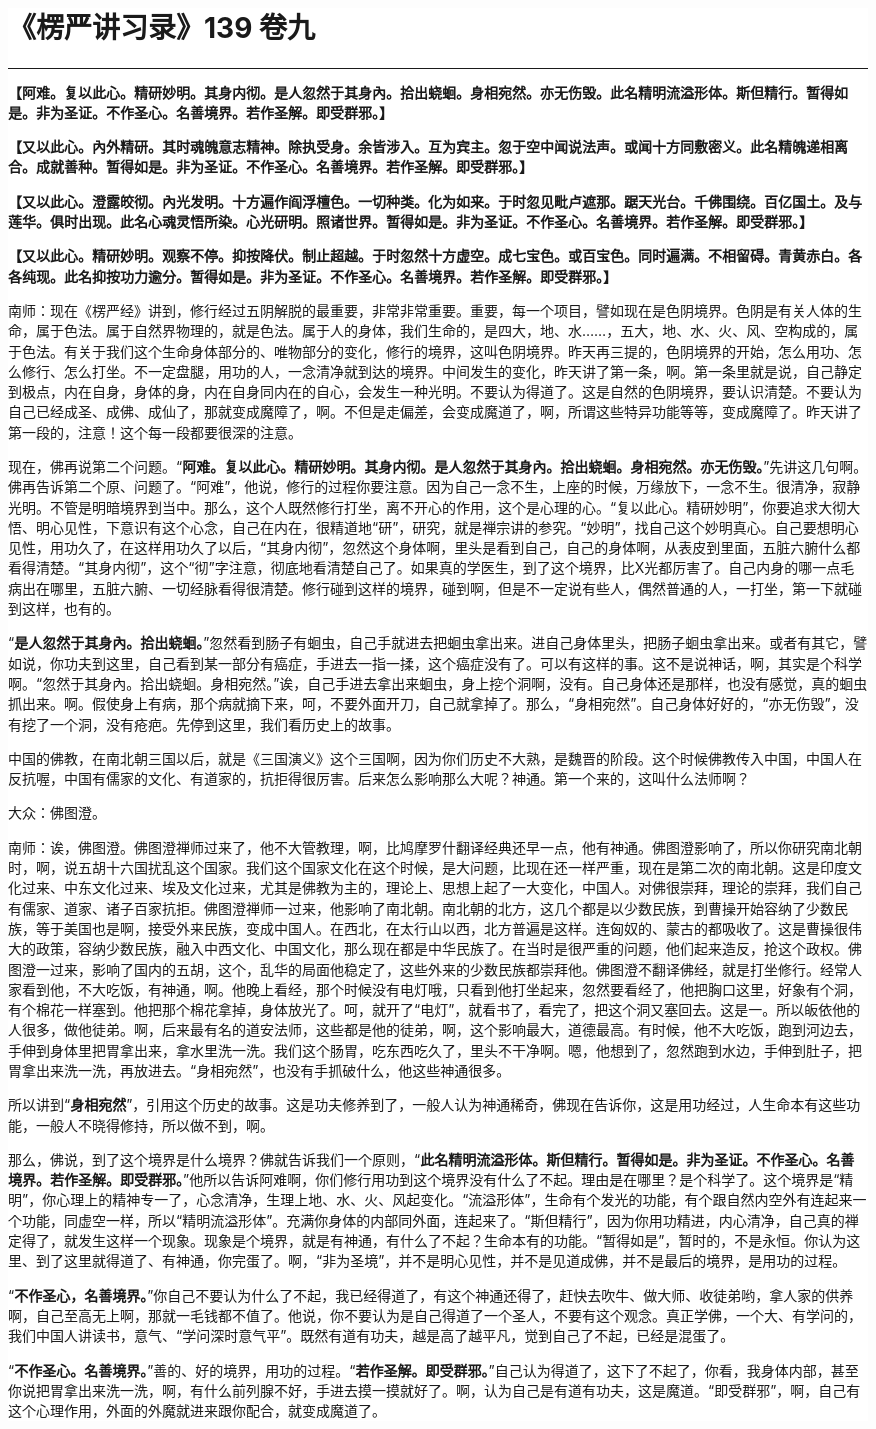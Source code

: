 # 《楞严讲习录》139 卷九

------

**【阿难。复以此心。精研妙明。其身内彻。是人忽然于其身內。拾出蛲蛔。身相宛然。亦无伤毁。此名精明流溢形体。斯但精行。暂得如是。非为圣证。不作圣心。名善境界。若作圣解。即受群邪。】**

**【又以此心。內外精研。其时魂魄意志精神。除执受身。余皆涉入。互为宾主。忽于空中闻说法声。或闻十方同敷密义。此名精魄递相离合。成就善种。暂得如是。非为圣证。不作圣心。名善境界。若作圣解。即受群邪。】**

**【又以此心。澄露皎彻。內光发明。十方遍作阎浮檀色。一切种类。化为如来。于时忽见毗卢遮那。踞天光台。千佛围绕。百亿国土。及与莲华。俱时出现。此名心魂灵悟所染。心光研明。照诸世界。暂得如是。非为圣证。不作圣心。名善境界。若作圣解。即受群邪。】**

**【又以此心。精研妙明。观察不停。抑按降伏。制止超越。于时忽然十方虚空。成七宝色。或百宝色。同时遍满。不相留碍。青黄赤白。各各纯现。此名抑按功力逾分。暂得如是。非为圣证。不作圣心。名善境界。若作圣解。即受群邪。】**

南师：现在《楞严经》讲到，修行经过五阴解脱的最重要，非常非常重要。重要，每一个项目，譬如现在是色阴境界。色阴是有关人体的生命，属于色法。属于自然界物理的，就是色法。属于人的身体，我们生命的，是四大，地、水……，五大，地、水、火、风、空构成的，属于色法。有关于我们这个生命身体部分的、唯物部分的变化，修行的境界，这叫色阴境界。昨天再三提的，色阴境界的开始，怎么用功、怎么修行、怎么打坐。不一定盘腿，用功的人，一念清净就到达的境界。中间发生的变化，昨天讲了第一条，啊。第一条里就是说，自己静定到极点，内在自身，身体的身，内在自身同内在的自心，会发生一种光明。不要认为得道了。这是自然的色阴境界，要认识清楚。不要认为自己已经成圣、成佛、成仙了，那就变成魔障了，啊。不但是走偏差，会变成魔道了，啊，所谓这些特异功能等等，变成魔障了。昨天讲了第一段的，注意！这个每一段都要很深的注意。

现在，佛再说第二个问题。“**阿难。复以此心。精研妙明。其身内彻。是人忽然于其身內。拾出蛲蛔。身相宛然。亦无伤毁。**”先讲这几句啊。佛再告诉第二个原、问题了。“阿难”，他说，修行的过程你要注意。因为自己一念不生，上座的时候，万缘放下，一念不生。很清净，寂静光明。不管是明暗境界到当中。那么，这个人既然修行打坐，离不开心的作用，这个是心理的心。“复以此心。精研妙明”，你要追求大彻大悟、明心见性，下意识有这个心念，自己在内在，很精道地“研”，研究，就是禅宗讲的参究。“妙明”，找自己这个妙明真心。自己要想明心见性，用功久了，在这样用功久了以后，“其身内彻”，忽然这个身体啊，里头是看到自己，自己的身体啊，从表皮到里面，五脏六腑什么都看得清楚。“其身内彻”，这个“彻”字注意，彻底地看清楚自己了。如果真的学医生，到了这个境界，比X光都厉害了。自己内身的哪一点毛病出在哪里，五脏六腑、一切经脉看得很清楚。修行碰到这样的境界，碰到啊，但是不一定说有些人，偶然普通的人，一打坐，第一下就碰到这样，也有的。

“**是人忽然于其身內。拾出蛲蛔。**”忽然看到肠子有蛔虫，自己手就进去把蛔虫拿出来。进自己身体里头，把肠子蛔虫拿出来。或者有其它，譬如说，你功夫到这里，自己看到某一部分有癌症，手进去一指一揉，这个癌症没有了。可以有这样的事。这不是说神话，啊，其实是个科学啊。“忽然于其身內。拾出蛲蛔。身相宛然。”诶，自己手进去拿出来蛔虫，身上挖个洞啊，没有。自己身体还是那样，也没有感觉，真的蛔虫抓出来。啊。假使身上有病，那个病就摘下来，呵，不要外面开刀，自己就拿掉了。那么，“身相宛然”。自己身体好好的，“亦无伤毁”，没有挖了一个洞，没有疮疤。先停到这里，我们看历史上的故事。

中国的佛教，在南北朝三国以后，就是《三国演义》这个三国啊，因为你们历史不大熟，是魏晋的阶段。这个时候佛教传入中国，中国人在反抗喔，中国有儒家的文化、有道家的，抗拒得很厉害。后来怎么影响那么大呢？神通。第一个来的，这叫什么法师啊？

大众：佛图澄。

南师：诶，佛图澄。佛图澄禅师过来了，他不大管教理，啊，比鸠摩罗什翻译经典还早一点，他有神通。佛图澄影响了，所以你研究南北朝时，啊，说五胡十六国扰乱这个国家。我们这个国家文化在这个时候，是大问题，比现在还一样严重，现在是第二次的南北朝。这是印度文化过来、中东文化过来、埃及文化过来，尤其是佛教为主的，理论上、思想上起了一大变化，中国人。对佛很崇拜，理论的崇拜，我们自己有儒家、道家、诸子百家抗拒。佛图澄禅师一过来，他影响了南北朝。南北朝的北方，这几个都是以少数民族，到曹操开始容纳了少数民族，等于美国也是啊，接受外来民族，变成中国人。在西北，在太行山以西，北方普遍是这样。连匈奴的、蒙古的都吸收了。这是曹操很伟大的政策，容纳少数民族，融入中西文化、中国文化，那么现在都是中华民族了。在当时是很严重的问题，他们起来造反，抢这个政权。佛图澄一过来，影响了国内的五胡，这个，乱华的局面他稳定了，这些外来的少数民族都崇拜他。佛图澄不翻译佛经，就是打坐修行。经常人家看到他，不大吃饭，有神通，啊。他晚上看经，那个时候没有电灯哦，只看到他打坐起来，忽然要看经了，他把胸口这里，好象有个洞，有个棉花一样塞到。他把那个棉花拿掉，身体放光了。呵，就开了“电灯”，就看书了，看完了，把这个洞又塞回去。这是一。所以皈依他的人很多，做他徒弟。啊，后来最有名的道安法师，这些都是他的徒弟，啊，这个影响最大，道德最高。有时候，他不大吃饭，跑到河边去，手伸到身体里把胃拿出来，拿水里洗一洗。我们这个肠胃，吃东西吃久了，里头不干净啊。嗯，他想到了，忽然跑到水边，手伸到肚子，把胃拿出来洗一洗，再放进去。“身相宛然”，也没有手抓破什么，他这些神通很多。

所以讲到“**身相宛然**”，引用这个历史的故事。这是功夫修养到了，一般人认为神通稀奇，佛现在告诉你，这是用功经过，人生命本有这些功能，一般人不晓得修持，所以做不到，啊。

那么，佛说，到了这个境界是什么境界？佛就告诉我们一个原则，“**此名精明流溢形体。斯但精行。暂得如是。非为圣证。不作圣心。名善境界。若作圣解。即受群邪。**”他所以告诉阿难啊，你们修行用功到这个境界没有什么了不起。理由是在哪里？是个科学了。这个境界是“精明”，你心理上的精神专一了，心念清净，生理上地、水、火、风起变化。“流溢形体”，生命有个发光的功能，有个跟自然内空外有连起来一个功能，同虚空一样，所以“精明流溢形体”。充满你身体的内部同外面，连起来了。“斯但精行”，因为你用功精进，内心清净，自己真的禅定得了，就发生这样一个现象。现象是个境界，就是有神通，有什么了不起？生命本有的功能。“暂得如是”，暂时的，不是永恒。你认为这里、到了这里就得道了、有神通，你完蛋了。啊，“非为圣境”，并不是明心见性，并不是见道成佛，并不是最后的境界，是用功的过程。

“**不作圣心，名善境界。**”你自己不要认为什么了不起，我已经得道了，有这个神通还得了，赶快去吹牛、做大师、收徒弟哟，拿人家的供养啊，自己至高无上啊，那就一毛钱都不值了。他说，你不要认为是自己得道了一个圣人，不要有这个观念。真正学佛，一个大、有学问的，我们中国人讲读书，意气、“学问深时意气平”。既然有道有功夫，越是高了越平凡，觉到自己了不起，已经是混蛋了。

“**不作圣心。名善境界。**”善的、好的境界，用功的过程。“**若作圣解。即受群邪。**”自己认为得道了，这下了不起了，你看，我身体内部，甚至你说把胃拿出来洗一洗，啊，有什么前列腺不好，手进去摸一摸就好了。啊，认为自己是有道有功夫，这是魔道。“即受群邪”，啊，自己有这个心理作用，外面的外魔就进来跟你配合，就变成魔道了。
